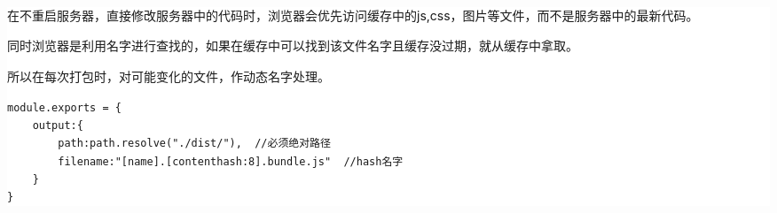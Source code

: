 在不重启服务器，直接修改服务器中的代码时，浏览器会优先访问缓存中的js,css，图片等文件，而不是服务器中的最新代码。

同时浏览器是利用名字进行查找的，如果在缓存中可以找到该文件名字且缓存没过期，就从缓存中拿取。

所以在每次打包时，对可能变化的文件，作动态名字处理。

```
module.exports = {
	output:{
		path:path.resolve("./dist/"),  //必须绝对路径
		filename:"[name].[contenthash:8].bundle.js"  //hash名字
	}
}
```

